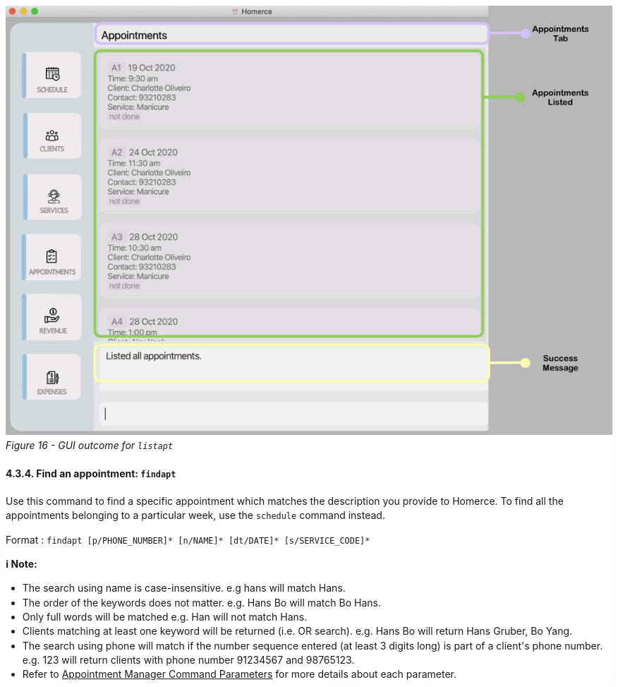 ![listapt](images/listapt.png) <br>
*Figure 16 - GUI outcome for `listapt`*


#### 4.3.4. Find an appointment: `findapt`

Use this command to find a specific appointment which matches the description you provide
to Homerce. To find all the appointments belonging to a particular week, use the `schedule`
command instead.

Format : `findapt [p/PHONE_NUMBER]* [n/NAME]* [dt/DATE]* [s/SERVICE_CODE]*`

<div markdown="block" class="alert alert-info"> 

**:information_source: Note:**<br>
* The search using name is case-insensitive. e.g hans will match Hans.
* The order of the keywords does not matter. e.g. Hans Bo will match Bo Hans.
* Only full words will be matched e.g. Han will not match Hans.
* Clients matching at least one keyword will be returned (i.e. OR search). e.g. Hans Bo will return Hans Gruber, Bo Yang.
* The search using phone will match if the number sequence entered (at least 3 digits long) is part of a client's phone number. e.g. 123 will return clients with phone number 91234567 and 98765123.
* Refer to [Appointment Manager Command Parameters](#431-appointment-manager-command-parameters) for more details about each parameter.

